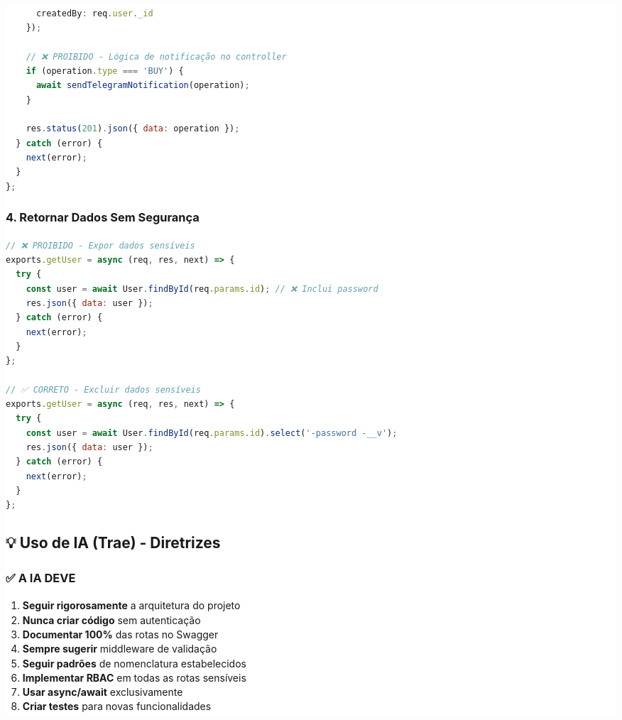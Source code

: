 ```javascript
      createdBy: req.user._id
    });
    
    // ❌ PROIBIDO - Lógica de notificação no controller
    if (operation.type === 'BUY') {
      await sendTelegramNotification(operation);
    }
    
    res.status(201).json({ data: operation });
  } catch (error) {
    next(error);
  }
};
```

### 4. Retornar Dados Sem Segurança
```javascript
// ❌ PROIBIDO - Expor dados sensíveis
exports.getUser = async (req, res, next) => {
  try {
    const user = await User.findById(req.params.id); // ❌ Inclui password
    res.json({ data: user });
  } catch (error) {
    next(error);
  }
};

// ✅ CORRETO - Excluir dados sensíveis
exports.getUser = async (req, res, next) => {
  try {
    const user = await User.findById(req.params.id).select('-password -__v');
    res.json({ data: user });
  } catch (error) {
    next(error);
  }
};
```

## 💡 Uso de IA (Trae) - Diretrizes

### ✅ A IA DEVE
1. **Seguir rigorosamente** a arquitetura do projeto
2. **Nunca criar código** sem autenticação
3. **Documentar 100%** das rotas no Swagger
4. **Sempre sugerir** middleware de validação
5. **Seguir padrões** de nomenclatura estabelecidos
6. **Implementar RBAC** em todas as rotas sensíveis
7. **Usar async/await** exclusivamente
8. **Criar testes** para novas funcionalidades
